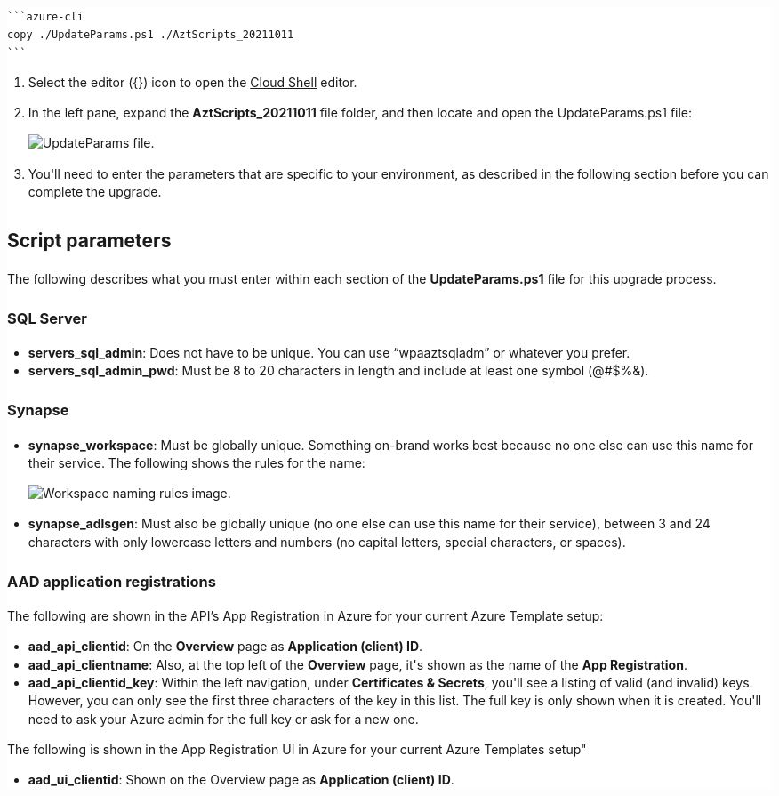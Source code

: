     ```azure-cli
    copy ./UpdateParams.ps1 ./AztScripts_20211011
    ```

1. Select the editor ({}) icon to open the [Cloud Shell](/azure/cloud-shell/using-cloud-shell-editor#opening-the-editor) editor.
1. In the left pane, expand the **AztScripts_20211011** file folder, and then locate and open the UpdateParams.ps1 file:

     ![UpdateParams file.](images/update-params.png)

1. You'll need to enter the parameters that are specific to your environment, as described in the following section before you can complete the upgrade.

## Script parameters

The following describes what you must enter within each section of the **UpdateParams.ps1** file for this upgrade process.

### SQL Server

* **servers_sql_admin**: Does not have to be unique. You can use “wpaaztsqladm” or whatever you prefer.
* **servers_sql_admin_pwd**: Must be 8 to 20 characters in length and include at least one symbol (@#$%&).

### Synapse

* **synapse_workspace**: Must be globally unique. Something on-brand works best because no one else can use this name for their service. The following shows the rules for the name:

   ![Workspace naming rules image.](images/workspace-name.png)

* **synapse_adlsgen**: Must also be globally unique (no one else can use this name for their service), between 3 and 24 characters with only lowercase letters and numbers (no capital letters, special characters, or spaces).

### AAD application registrations

The following are shown in the API’s App Registration in Azure for your current Azure Template setup:

* **aad_api_clientid**: On the **Overview** page as **Application (client) ID**.
* **aad_api_clientname**: Also, at the top left of the **Overview** page, it's shown as the name of the **App Registration**.
* **aad_api_clientid_key**: Within the left navigation, under **Certificates & Secrets**, you'll see a listing of valid (and invalid) keys. However, you can only see the first three characters of the key in this list. The full key is only shown when it is created. You'll need to ask your Azure admin for the full key or ask for a new one.

The following is shown in the App Registration UI in Azure for your current Azure Templates setup"

* **aad_ui_clientid**: Shown on the Overview page as **Application (client) ID**.
